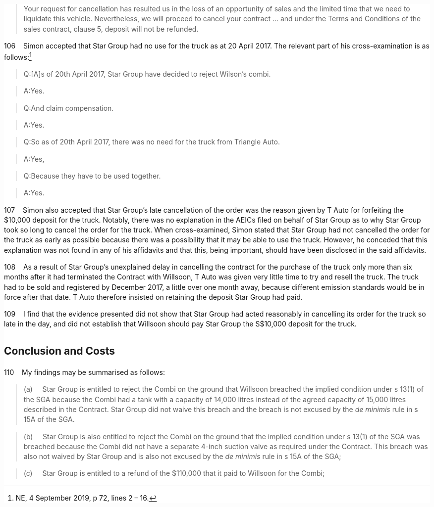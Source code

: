 > Your request for cancellation has resulted us in the loss of an opportunity of sales and the limited time that we need to liquidate this vehicle. Nevertheless, we will proceed to cancel your contract … and under the Terms and Conditions of the sales contract, clause 5, deposit will not be refunded.

106    Simon accepted that Star Group had no use for the truck as at 20 April 2017. The relevant part of his cross-examination is as follows:[^21]

> Q:\[A\]s of 20th April 2017, Star Group have decided to reject Wilson’s combi.

> A:Yes.

> Q:And claim compensation.

> A:Yes.

> Q:So as of 20th April 2017, there was no need for the truck from Triangle Auto.

> A:Yes,

> Q:Because they have to be used together.

> A:Yes.

107    Simon also accepted that Star Group’s late cancellation of the order was the reason given by T Auto for forfeiting the $10,000 deposit for the truck. Notably, there was no explanation in the AEICs filed on behalf of Star Group as to why Star Group took so long to cancel the order for the truck. When cross-examined, Simon stated that Star Group had not cancelled the order for the truck as early as possible because there was a possibility that it may be able to use the truck. However, he conceded that this explanation was not found in any of his affidavits and that this, being important, should have been disclosed in the said affidavits.

108    As a result of Star Group’s unexplained delay in cancelling the contract for the purchase of the truck only more than six months after it had terminated the Contract with Willsoon, T Auto was given very little time to try and resell the truck. The truck had to be sold and registered by December 2017, a little over one month away, because different emission standards would be in force after that date. T Auto therefore insisted on retaining the deposit Star Group had paid.

109    I find that the evidence presented did not show that Star Group had acted reasonably in cancelling its order for the truck so late in the day, and did not establish that Willsoon should pay Star Group the S$10,000 deposit for the truck.

## Conclusion and Costs

110    My findings may be summarised as follows:

> (a)     Star Group is entitled to reject the Combi on the ground that Willsoon breached the implied condition under s 13(1) of the SGA because the Combi had a tank with a capacity of 14,000 litres instead of the agreed capacity of 15,000 litres described in the Contract. Star Group did not waive this breach and the breach is not excused by the _de minimis_ rule in s 15A of the SGA.

> (b)     Star Group is also entitled to reject the Combi on the ground that the implied condition under s 13(1) of the SGA was breached because the Combi did not have a separate 4-inch suction valve as required under the Contract. This breach was also not waived by Star Group and is also not excused by the _de minimis_ rule in s 15A of the SGA;

> (c)     Star Group is entitled to a refund of the $110,000 that it paid to Willsoon for the Combi;


[^1]: Affidavit of Evidence-in-chief of Rafael Low at pp 138 to 141.
[^2]: 2CB at pp 63 to 66.
[^3]: Appellant’s Written Submissions at \[8\].
[^4]: 1ABD at pp 8 to 14.
[^5]: 1ABD at p 84.
[^6]: 3BA at p 114.
[^7]: 3BA at p 121.
[^8]: 3BA at p 123.
[^9]: 1ABD at p 144.
[^10]: 1ABD at p 146.
[^11]: 1ABD at p 147.
[^12]: 1ABD at p 148.
[^13]: 1ABD at p 155.
[^14]: 1ABD at p 156.
[^15]: 1ABD at p 159.
[^16]: 1ABD at p 159.
[^17]: 1ABD from pp 161 to 165.
[^18]: 2CB at p 95.
[^19]: 2CB at pp 76 and 77.
[^20]: Respondent’s Written Submissions at \[10\] and \[11\].
[^21]: NE, 4 September 2019, p 72, lines 2 – 16.